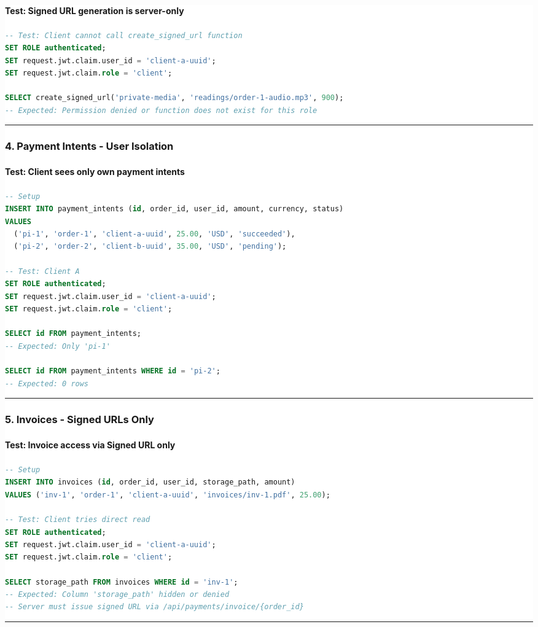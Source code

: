 #### Test: Signed URL generation is server-only
```sql
-- Test: Client cannot call create_signed_url function
SET ROLE authenticated;
SET request.jwt.claim.user_id = 'client-a-uuid';
SET request.jwt.claim.role = 'client';

SELECT create_signed_url('private-media', 'readings/order-1-audio.mp3', 900);
-- Expected: Permission denied or function does not exist for this role
```

---

### 4. Payment Intents - User Isolation

#### Test: Client sees only own payment intents
```sql
-- Setup
INSERT INTO payment_intents (id, order_id, user_id, amount, currency, status)
VALUES
  ('pi-1', 'order-1', 'client-a-uuid', 25.00, 'USD', 'succeeded'),
  ('pi-2', 'order-2', 'client-b-uuid', 35.00, 'USD', 'pending');

-- Test: Client A
SET ROLE authenticated;
SET request.jwt.claim.user_id = 'client-a-uuid';
SET request.jwt.claim.role = 'client';

SELECT id FROM payment_intents;
-- Expected: Only 'pi-1'

SELECT id FROM payment_intents WHERE id = 'pi-2';
-- Expected: 0 rows
```

---

### 5. Invoices - Signed URLs Only

#### Test: Invoice access via Signed URL only
```sql
-- Setup
INSERT INTO invoices (id, order_id, user_id, storage_path, amount)
VALUES ('inv-1', 'order-1', 'client-a-uuid', 'invoices/inv-1.pdf', 25.00);

-- Test: Client tries direct read
SET ROLE authenticated;
SET request.jwt.claim.user_id = 'client-a-uuid';
SET request.jwt.claim.role = 'client';

SELECT storage_path FROM invoices WHERE id = 'inv-1';
-- Expected: Column 'storage_path' hidden or denied
-- Server must issue signed URL via /api/payments/invoice/{order_id}
```

---